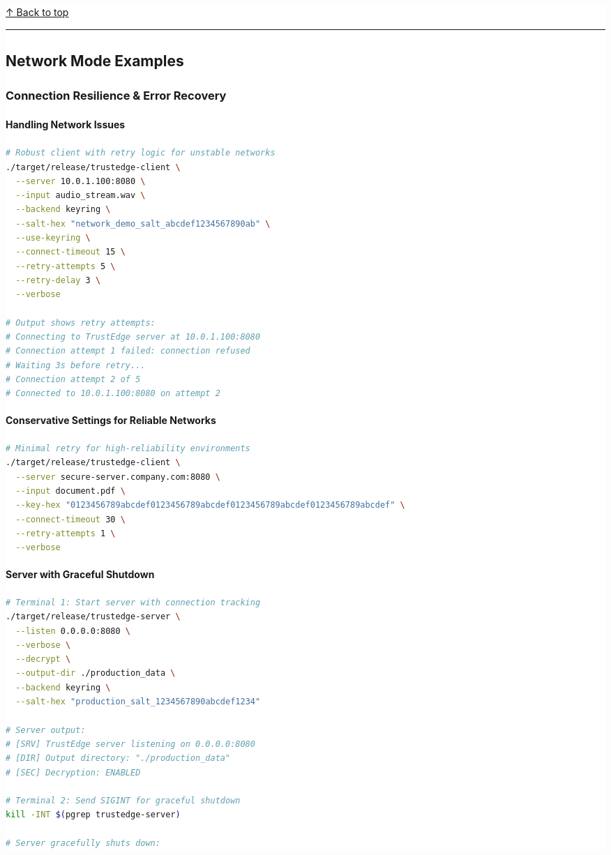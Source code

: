[↑ Back to top](#table-of-contents)

---

## Network Mode Examples

### Connection Resilience & Error Recovery

#### Handling Network Issues

```bash
# Robust client with retry logic for unstable networks
./target/release/trustedge-client \
  --server 10.0.1.100:8080 \
  --input audio_stream.wav \
  --backend keyring \
  --salt-hex "network_demo_salt_abcdef1234567890ab" \
  --use-keyring \
  --connect-timeout 15 \
  --retry-attempts 5 \
  --retry-delay 3 \
  --verbose

# Output shows retry attempts:
# Connecting to TrustEdge server at 10.0.1.100:8080
# Connection attempt 1 failed: connection refused
# Waiting 3s before retry...
# Connection attempt 2 of 5
# Connected to 10.0.1.100:8080 on attempt 2
```

#### Conservative Settings for Reliable Networks

```bash
# Minimal retry for high-reliability environments
./target/release/trustedge-client \
  --server secure-server.company.com:8080 \
  --input document.pdf \
  --key-hex "0123456789abcdef0123456789abcdef0123456789abcdef0123456789abcdef" \
  --connect-timeout 30 \
  --retry-attempts 1 \
  --verbose
```

#### Server with Graceful Shutdown

```bash
# Terminal 1: Start server with connection tracking
./target/release/trustedge-server \
  --listen 0.0.0.0:8080 \
  --verbose \
  --decrypt \
  --output-dir ./production_data \
  --backend keyring \
  --salt-hex "production_salt_1234567890abcdef1234"

# Server output:
# [SRV] TrustEdge server listening on 0.0.0.0:8080
# [DIR] Output directory: "./production_data"
# [SEC] Decryption: ENABLED

# Terminal 2: Send SIGINT for graceful shutdown
kill -INT $(pgrep trustedge-server)

# Server gracefully shuts down:
```